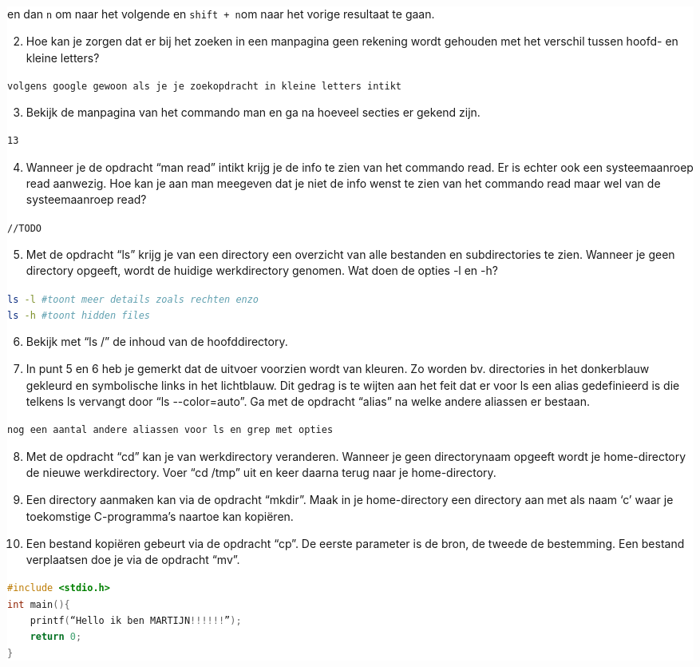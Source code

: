 en dan `n` om naar het volgende en `shift + n`om naar het vorige resultaat te gaan.

2. Hoe kan je zorgen dat er bij het zoeken in een manpagina geen rekening wordt gehouden met het verschil tussen hoofd- en kleine letters?

```
volgens google gewoon als je je zoekopdracht in kleine letters intikt
```

3. Bekijk de manpagina van het commando man en ga na hoeveel secties er gekend zijn.

```
13
```

4. Wanneer je de opdracht “man read” intikt krijg je de info te zien van het commando read. Er is echter ook een systeemaanroep read aanwezig. Hoe kan je aan man meegeven dat je niet de info wenst te zien van het commando read maar wel van de systeemaanroep read?

```
//TODO
```

5. Met de opdracht “ls” krijg je van een directory een overzicht van alle bestanden en subdirectories te zien. Wanneer je geen directory opgeeft, wordt de huidige werkdirectory genomen. Wat doen de opties -l en -h?

```bash
ls -l #toont meer details zoals rechten enzo
ls -h #toont hidden files
```

6. Bekijk met “ls /” de inhoud van de hoofddirectory.



7. In punt 5 en 6 heb je gemerkt dat de uitvoer voorzien wordt van kleuren. Zo worden bv. directories in het donkerblauw gekleurd en symbolische links in het lichtblauw. Dit gedrag is te wijten aan het feit dat er voor ls een alias gedefinieerd is die telkens ls vervangt door “ls --color=auto”. Ga met de opdracht “alias” na welke andere aliassen er bestaan. 

```
nog een aantal andere aliassen voor ls en grep met opties
```

8. Met de opdracht “cd” kan je van werkdirectory veranderen. Wanneer je geen directorynaam opgeeft wordt je home-directory de nieuwe werkdirectory. Voer “cd /tmp” uit en keer daarna terug naar je home-directory.

9. Een directory aanmaken kan via de opdracht “mkdir”. Maak in je home-directory een directory aan met als naam ‘c’ waar je toekomstige C-programma’s naartoe kan kopiëren.

10. Een bestand kopiëren gebeurt via de opdracht “cp”. De eerste parameter is de bron, de tweede de bestemming. Een bestand verplaatsen doe je via de opdracht “mv”.



```c
#include <stdio.h>
int main(){
	printf(“Hello ik ben MARTIJN!!!!!!”);
	return 0;
}
```
